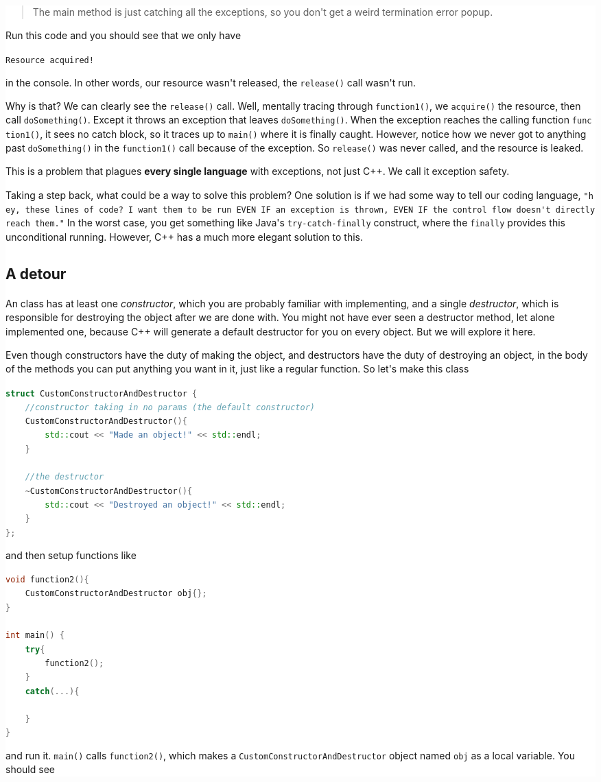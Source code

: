 > The main method is just catching all the exceptions, so you don't get a weird termination error popup.

Run this code and you should see that we only have
```text
Resource acquired!
```

in the console. In other words, our resource wasn't released, the `release()` call wasn't run.

Why is that? We can clearly see the `release()` call. Well, mentally tracing through `function1()`, we `acquire()` the resource, then call `doSomething()`. Except it throws an exception that leaves `doSomething()`. When the exception reaches the calling function `function1()`, it sees no catch block, so it traces up to `main()` where it is finally caught. However, notice how we never got to anything past `doSomething()` in the `function1()` call because of the exception. So `release()` was never called, and the resource is leaked.

This is a problem that plagues **every single language** with exceptions, not just C++. We call it exception safety.

Taking a step back, what could be a way to solve this problem? One solution is if we had some way to tell our coding language, `"hey, these lines of code? I want them to be run EVEN IF an exception is thrown, EVEN IF the control flow doesn't directly reach them."` In the worst case, you get something like Java's `try-catch-finally` construct, where the `finally` provides this unconditional running. However, C++ has a much more elegant solution to this.

## A detour

An class has at least one *constructor*, which you are probably familiar with implementing, and a single *destructor*, which is responsible for destroying the object after we are done with. You might not have ever seen a destructor method, let alone implemented one, because C++ will generate a default destructor for you on every object. But we will explore it here.

Even though constructors have the duty of making the object, and destructors have the duty of destroying an object, in the body of the methods you can put anything you want in it, just like a regular function. So let's make this class

```c++
struct CustomConstructorAndDestructor {
    //constructor taking in no params (the default constructor)
    CustomConstructorAndDestructor(){
        std::cout << "Made an object!" << std::endl;
    }
    
    //the destructor
    ~CustomConstructorAndDestructor(){
        std::cout << "Destroyed an object!" << std::endl;
    }
};
```

and then setup functions like
```c++
void function2(){
    CustomConstructorAndDestructor obj{};
}

int main() {
    try{
        function2();
    }
    catch(...){

    }
}
```
and run it. `main()` calls `function2()`, which makes a `CustomConstructorAndDestructor` object named `obj` as a local variable. You should see 